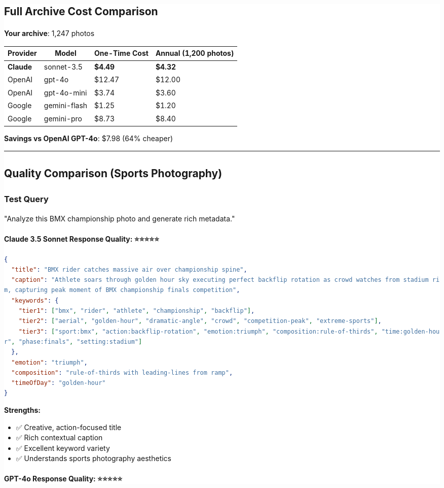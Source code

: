 
## Full Archive Cost Comparison

**Your archive**: 1,247 photos

| Provider | Model | One-Time Cost | Annual (1,200 photos) |
|----------|-------|---------------|----------------------|
| **Claude** | sonnet-3.5 | **$4.49** | **$4.32** |
| OpenAI | gpt-4o | $12.47 | $12.00 |
| OpenAI | gpt-4o-mini | $3.74 | $3.60 |
| Google | gemini-flash | $1.25 | $1.20 |
| Google | gemini-pro | $8.73 | $8.40 |

**Savings vs OpenAI GPT-4o**: $7.98 (64% cheaper)

---

## Quality Comparison (Sports Photography)

### Test Query
"Analyze this BMX championship photo and generate rich metadata."

#### Claude 3.5 Sonnet Response Quality: ⭐⭐⭐⭐⭐

```json
{
  "title": "BMX rider catches massive air over championship spine",
  "caption": "Athlete soars through golden hour sky executing perfect backflip rotation as crowd watches from stadium rim, capturing peak moment of BMX championship finals competition",
  "keywords": {
    "tier1": ["bmx", "rider", "athlete", "championship", "backflip"],
    "tier2": ["aerial", "golden-hour", "dramatic-angle", "crowd", "competition-peak", "extreme-sports"],
    "tier3": ["sport:bmx", "action:backflip-rotation", "emotion:triumph", "composition:rule-of-thirds", "time:golden-hour", "phase:finals", "setting:stadium"]
  },
  "emotion": "triumph",
  "composition": "rule-of-thirds with leading-lines from ramp",
  "timeOfDay": "golden-hour"
}
```

**Strengths:**
- ✅ Creative, action-focused title
- ✅ Rich contextual caption
- ✅ Excellent keyword variety
- ✅ Understands sports photography aesthetics

#### GPT-4o Response Quality: ⭐⭐⭐⭐⭐
